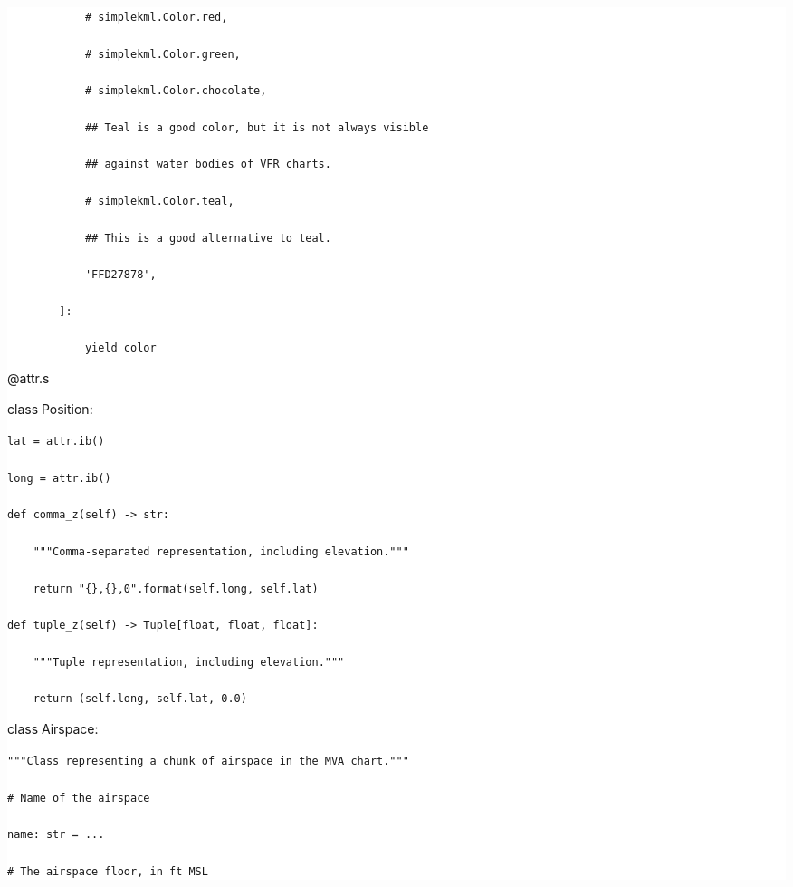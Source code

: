                 # simplekml.Color.red,

                # simplekml.Color.green,

                # simplekml.Color.chocolate,

                ## Teal is a good color, but it is not always visible

                ## against water bodies of VFR charts.

                # simplekml.Color.teal,

                ## This is a good alternative to teal.

                'FFD27878',

            ]:

                yield color

@attr.s

class Position:

    lat = attr.ib()

    long = attr.ib()

    def comma_z(self) -> str:

        """Comma-separated representation, including elevation."""

        return "{},{},0".format(self.long, self.lat)

    def tuple_z(self) -> Tuple[float, float, float]:

        """Tuple representation, including elevation."""

        return (self.long, self.lat, 0.0)

class Airspace:

    """Class representing a chunk of airspace in the MVA chart."""

    # Name of the airspace

    name: str = ...

    # The airspace floor, in ft MSL
